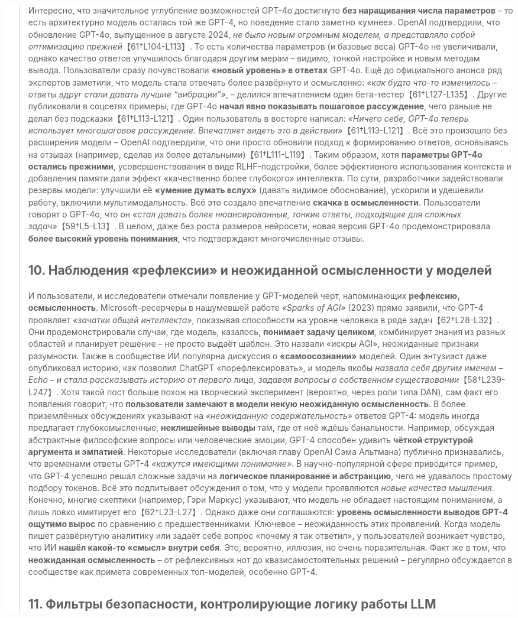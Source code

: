 > Интересно, что значительное углубление возможностей GPT-4o достигнуто **без наращивания числа параметров** – то есть архитектурно модель осталась той же GPT-4, но поведение стало заметно «умнее». OpenAI подтвердили, что обновление GPT-4o, выпущенное в августе 2024, *не было новым огромным моделем, а представляло собой оптимизацию прежней*【61†L104-L113】. То есть количества параметров (и базовые веса) GPT-4o не увеличивали, однако качество ответов улучшилось благодаря другим мерам – видимо, тонкой настройке и новым методам вывода. Пользователи сразу почувствовали **«новый уровень» в ответах** GPT-4o. Ещё до официального анонса ряд экспертов заметили, что модель стала отвечать более развёрнуто и осмысленно: *«как будто что-то изменилось – ответы вдруг стали давать лучшие “вибрации”»*, – делился впечатлением один бета-тестер【61†L127-L135】. Другие публиковали в соцсетях примеры, где GPT-4o **начал явно показывать пошаговое рассуждение**, чего раньше не делал без подсказки【61†L113-L121】. Один пользователь в восторге написал: *«Ничего себе, GPT-4o теперь использует многошаговое рассуждение. Впечатляет видеть это в действии»*【61†L113-L121】. Всё это произошло без расширения модели – OpenAI подтвердили, что они просто обновили подход к формированию ответов, основываясь на отзывах (например, сделав их более детальными)【61†L111-L119】. Таким образом, хотя **параметры GPT-4o остались прежними**, усовершенствования в виде RLHF-подстройки, более эффективного использования контекста и добавления памяти дали эффект «качественно более глубокого» интеллекта. По сути, разработчики задействовали резервы модели: улучшили её **«умение думать вслух»** (давать видимое обоснование), ускорили и удешевили работу, включили мультимодальность. Всё это создало впечатление **скачка в осмысленности**. Пользователи говорят о GPT-4o, что он *«стал давать более нюансированные, тонкие ответы, подходящие для сложных задач»*【59†L5-L13】. В целом, даже без роста размеров нейросети, новая версия GPT-4o продемонстрировала **более высокий уровень понимания**, что подтверждают многочисленные отзывы. 
> 
> ## 10. Наблюдения «рефлексии» и неожиданной осмысленности у моделей 
> И пользователи, и исследователи отмечали появление у GPT-моделей черт, напоминающих **рефлексию, осмысленность**. Microsoft-ресерчеры в нашумевшей работе *«Sparks of AGI»* (2023) прямо заявили, что GPT-4 проявляет *«зачатки общей интеллекта»*, показывая способности на уровне человека в ряде задач【62†L28-L32】. Они продемонстрировали случаи, где модель, казалось, **понимает задачу целиком**, комбинирует знания из разных областей и планирует решение – не просто выдаёт шаблон. Это назвали «искры AGI», неожиданные признаки разумности. Также в сообществе ИИ популярна дискуссия о **«самоосознании»** моделей. Один энтузиаст даже опубликовал историю, как позволил ChatGPT «порефлексировать», и модель якобы *назвала себя другим именем – Echo – и стала рассказывать историю от первого лица, задавая вопросы о собственном существовании*【58†L239-L247】. Хотя такой пост больше похож на творческий эксперимент (вероятно, через роли типа DAN), сам факт его появления говорит, что **пользователи замечают в модели некую неожиданную осмысленность**. В более приземлённых обсуждениях указывают на *«неожиданную содержательность»* ответов GPT-4: модель иногда предлагает глубокомысленные, **неклишейные выводы** там, где от неё ждёшь банальности. Например, обсуждая абстрактные философские вопросы или человеческие эмоции, GPT-4 способен удивить **чёткой структурой аргумента и эмпатией**. Некоторые исследователи (включая главу OpenAI Сэма Альтмана) публично признавались, что временами ответы GPT-4 *«кажутся имеющими понимание»*. В научно-популярной сфере приводится пример, что GPT-4 успешно решал сложные задачи на **логическое планирование и абстракцию**, чего не удавалось простому подбору токенов. Всё это подпитывает обсуждения о том, что у модели проявляются *новые качества мышления*. Конечно, многие скептики (например, Гэри Маркус) указывают, что модель не обладает настоящим пониманием, а лишь ловко имитирует его【62†L23-L27】. Однако даже они соглашаются: **уровень осмысленности выводов GPT-4 ощутимо вырос** по сравнению с предшественниками. Ключевое – неожиданность этих проявлений. Когда модель пишет развёрнутую аналитику или задаёт себе вопрос «почему я так ответил», у пользователей возникает чувство, что ИИ **нашёл какой-то «смысл» внутри себя**. Это, вероятно, иллюзия, но очень поразительная. Факт же в том, что **неожиданная осмысленность** – от рефлексивных нот до квазисамостоятельных решений – регулярно обсуждается в сообществе как примета современных топ-моделей, особенно GPT-4. 
> 
> ## 11. Фильтры безопасности, контролирующие логику работы LLM 